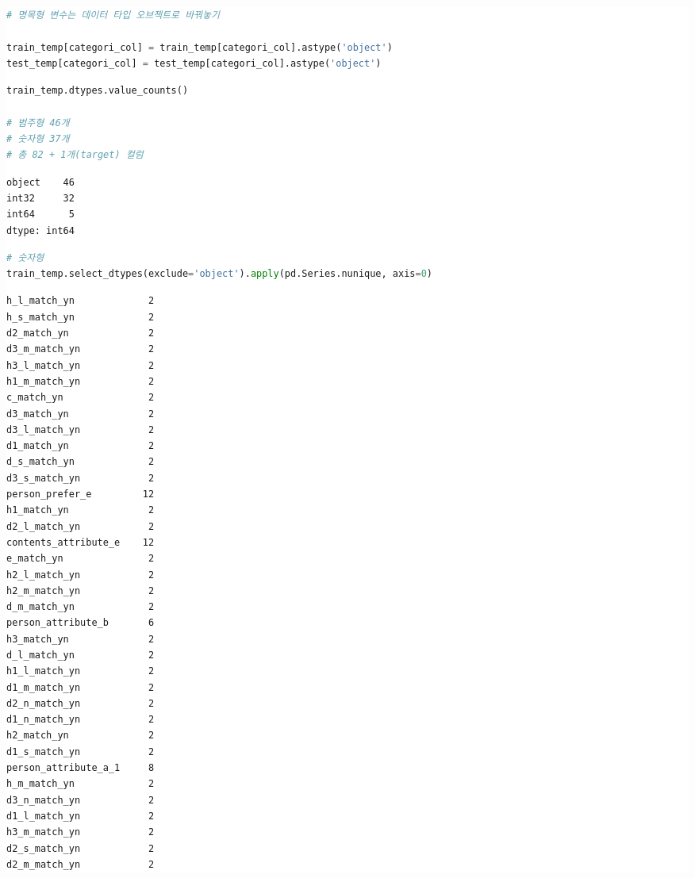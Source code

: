 ```python
# 명목형 변수는 데이터 타입 오브젝트로 바꿔놓기

train_temp[categori_col] = train_temp[categori_col].astype('object')
test_temp[categori_col] = test_temp[categori_col].astype('object')
```


```python
train_temp.dtypes.value_counts()

# 범주형 46개
# 숫자형 37개
# 총 82 + 1개(target) 컬럼
```




    object    46
    int32     32
    int64      5
    dtype: int64




```python
# 숫자형
train_temp.select_dtypes(exclude='object').apply(pd.Series.nunique, axis=0)
```




    h_l_match_yn             2
    h_s_match_yn             2
    d2_match_yn              2
    d3_m_match_yn            2
    h3_l_match_yn            2
    h1_m_match_yn            2
    c_match_yn               2
    d3_match_yn              2
    d3_l_match_yn            2
    d1_match_yn              2
    d_s_match_yn             2
    d3_s_match_yn            2
    person_prefer_e         12
    h1_match_yn              2
    d2_l_match_yn            2
    contents_attribute_e    12
    e_match_yn               2
    h2_l_match_yn            2
    h2_m_match_yn            2
    d_m_match_yn             2
    person_attribute_b       6
    h3_match_yn              2
    d_l_match_yn             2
    h1_l_match_yn            2
    d1_m_match_yn            2
    d2_n_match_yn            2
    d1_n_match_yn            2
    h2_match_yn              2
    d1_s_match_yn            2
    person_attribute_a_1     8
    h_m_match_yn             2
    d3_n_match_yn            2
    d1_l_match_yn            2
    h3_m_match_yn            2
    d2_s_match_yn            2
    d2_m_match_yn            2